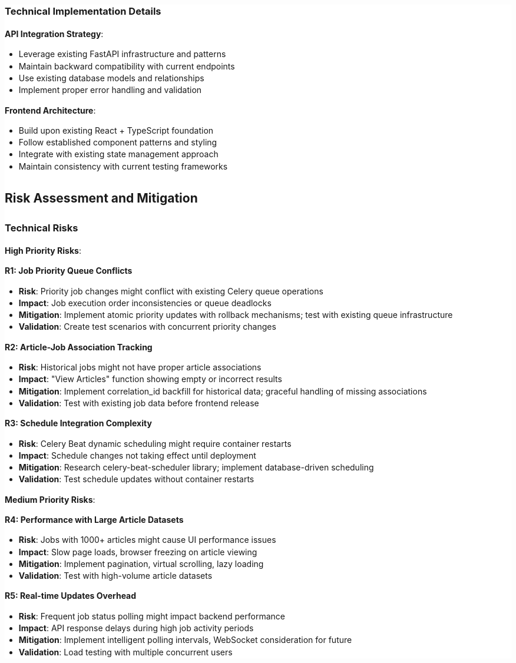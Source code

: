 ### Technical Implementation Details

**API Integration Strategy**:

- Leverage existing FastAPI infrastructure and patterns
- Maintain backward compatibility with current endpoints
- Use existing database models and relationships
- Implement proper error handling and validation

**Frontend Architecture**:

- Build upon existing React + TypeScript foundation
- Follow established component patterns and styling
- Integrate with existing state management approach
- Maintain consistency with current testing frameworks

## Risk Assessment and Mitigation

### Technical Risks

**High Priority Risks**:

**R1: Job Priority Queue Conflicts**

- **Risk**: Priority job changes might conflict with existing Celery queue operations
- **Impact**: Job execution order inconsistencies or queue deadlocks
- **Mitigation**: Implement atomic priority updates with rollback mechanisms; test with existing queue infrastructure
- **Validation**: Create test scenarios with concurrent priority changes

**R2: Article-Job Association Tracking**

- **Risk**: Historical jobs might not have proper article associations
- **Impact**: "View Articles" function showing empty or incorrect results
- **Mitigation**: Implement correlation_id backfill for historical data; graceful handling of missing associations
- **Validation**: Test with existing job data before frontend release

**R3: Schedule Integration Complexity**

- **Risk**: Celery Beat dynamic scheduling might require container restarts
- **Impact**: Schedule changes not taking effect until deployment
- **Mitigation**: Research celery-beat-scheduler library; implement database-driven scheduling
- **Validation**: Test schedule updates without container restarts

**Medium Priority Risks**:

**R4: Performance with Large Article Datasets**

- **Risk**: Jobs with 1000+ articles might cause UI performance issues
- **Impact**: Slow page loads, browser freezing on article viewing
- **Mitigation**: Implement pagination, virtual scrolling, lazy loading
- **Validation**: Test with high-volume article datasets

**R5: Real-time Updates Overhead**

- **Risk**: Frequent job status polling might impact backend performance
- **Impact**: API response delays during high job activity periods
- **Mitigation**: Implement intelligent polling intervals, WebSocket consideration for future
- **Validation**: Load testing with multiple concurrent users
